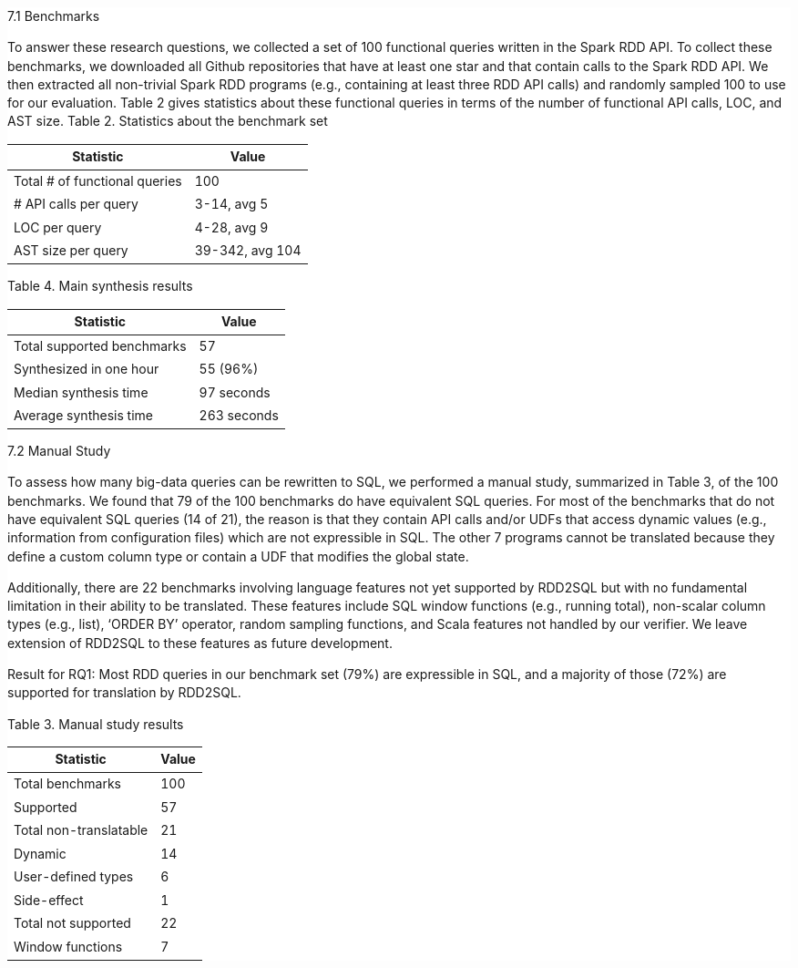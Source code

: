 7.1 Benchmarks

To answer these research questions, we collected a set of 100 functional queries written in the Spark RDD API. To collect these benchmarks, we downloaded all Github repositories that have at least one star and that contain calls to the Spark RDD API. We then extracted all non-trivial Spark RDD programs (e.g., containing at least three RDD API calls) and randomly sampled 100 to use for our evaluation. Table 2 gives statistics about these functional queries in terms of the number of functional API calls, LOC, and AST size.
Table 2. Statistics about the benchmark set

| Statistic                        | Value          |
|----------------------------------|----------------|
| Total # of functional queries    | 100            |
| # API calls per query            | 3-14, avg 5    |
| LOC per query                    | 4-28, avg 9    |
| AST size per query               | 39-342, avg 104|

Table 4. Main synthesis results

| Statistic                        | Value          |
|----------------------------------|----------------|
| Total supported benchmarks       | 57             |
| Synthesized in one hour          | 55 (96%)       |
| Median synthesis time            | 97 seconds     |
| Average synthesis time           | 263 seconds    |

7.2 Manual Study

To assess how many big-data queries can be rewritten to SQL, we performed a manual study, summarized in Table 3, of the 100 benchmarks. We found that 79 of the 100 benchmarks do have equivalent SQL queries. For most of the benchmarks that do not have equivalent SQL queries (14 of 21), the reason is that they contain API calls and/or UDFs that access dynamic values (e.g., information from configuration files) which are not expressible in SQL. The other 7 programs cannot be translated because they define a custom column type or contain a UDF that modifies the global state.

Additionally, there are 22 benchmarks involving language features not yet supported by RDD2SQL but with no fundamental limitation in their ability to be translated. These features include SQL window functions (e.g., running total), non-scalar column types (e.g., list), ‘ORDER BY’ operator, random sampling functions, and Scala features not handled by our verifier. We leave extension of RDD2SQL to these features as future development.

Result for RQ1: Most RDD queries in our benchmark set (79%) are expressible in SQL, and a majority of those (72%) are supported for translation by RDD2SQL.

Table 3. Manual study results

| Statistic                        | Value          |
|----------------------------------|----------------|
| Total benchmarks                 | 100            |
| Supported                        | 57             |
| Total non-translatable           | 21             |
| Dynamic                          | 14             |
| User-defined types               | 6              |
| Side-effect                      | 1              |
| Total not supported              | 22             |
| Window functions                 | 7              |